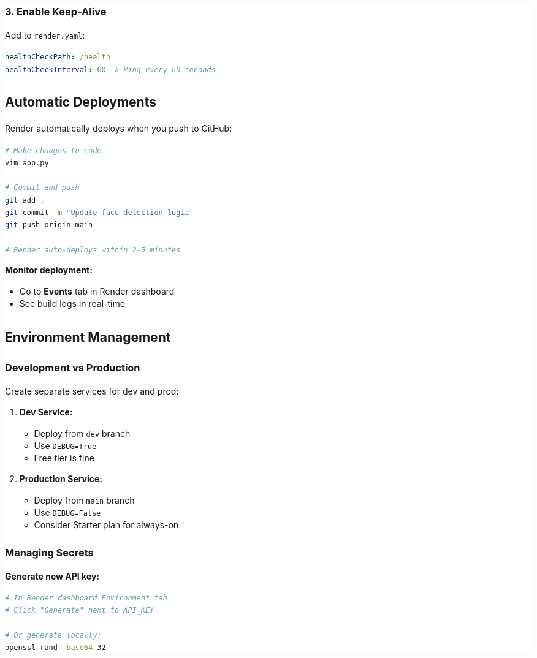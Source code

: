 ### 3. Enable Keep-Alive

Add to `render.yaml`:

```yaml
healthCheckPath: /health
healthCheckInterval: 60  # Ping every 60 seconds
```

## Automatic Deployments

Render automatically deploys when you push to GitHub:

```bash
# Make changes to code
vim app.py

# Commit and push
git add .
git commit -m "Update face detection logic"
git push origin main

# Render auto-deploys within 2-5 minutes
```

**Monitor deployment:**
- Go to **Events** tab in Render dashboard
- See build logs in real-time

## Environment Management

### Development vs Production

Create separate services for dev and prod:

1. **Dev Service:**
   - Deploy from `dev` branch
   - Use `DEBUG=True`
   - Free tier is fine

2. **Production Service:**
   - Deploy from `main` branch
   - Use `DEBUG=False`
   - Consider Starter plan for always-on

### Managing Secrets

**Generate new API key:**
```bash
# In Render dashboard Environment tab
# Click "Generate" next to API_KEY

# Or generate locally:
openssl rand -base64 32
```
